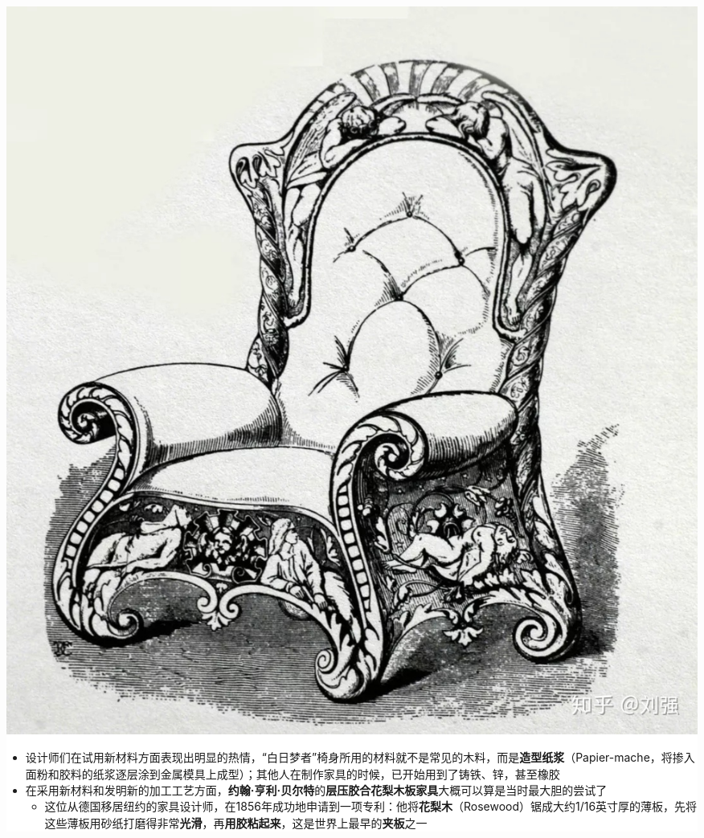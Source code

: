 ![](../images/白日梦者.jpg)
* 设计师们在试用新材料方面表现出明显的热情，“白日梦者”椅身所用的材料就不是常见的木料，而是**造型纸浆**（Papier-mache，将掺入面粉和胶料的纸浆逐层涂到金属模具上成型）；其他人在制作家具的时候，已开始用到了铸铁、锌，甚至橡胶
* 在采用新材料和发明新的加工工艺方面，**约翰·亨利·贝尔特**的**层压胶合花梨木板家具**大概可以算是当时最大胆的尝试了
  * 这位从德国移居纽约的家具设计师，在1856年成功地申请到一项专利：他将**花梨木**（Rosewood）锯成大约1/16英寸厚的薄板，先将这些薄板用砂纸打磨得非常**光滑**，再**用胶粘起来**，这是世界上最早的**夹板**之一